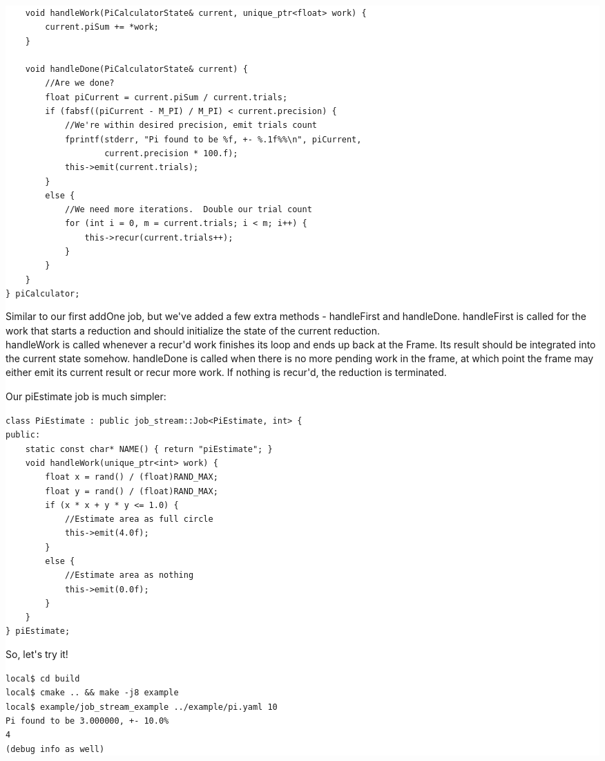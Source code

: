         void handleWork(PiCalculatorState& current, unique_ptr<float> work) {
            current.piSum += *work;
        }

        void handleDone(PiCalculatorState& current) {
            //Are we done?
            float piCurrent = current.piSum / current.trials;
            if (fabsf((piCurrent - M_PI) / M_PI) < current.precision) {
                //We're within desired precision, emit trials count
                fprintf(stderr, "Pi found to be %f, +- %.1f%%\n", piCurrent,
                        current.precision * 100.f);
                this->emit(current.trials);
            }
            else {
                //We need more iterations.  Double our trial count
                for (int i = 0, m = current.trials; i < m; i++) {
                    this->recur(current.trials++);
                }
            }
        }
    } piCalculator;

Similar to our first addOne job, but we've added a few extra methods -
handleFirst and handleDone.  handleFirst is called for the work that starts
a reduction and should initialize the state of the current reduction.  
handleWork is called whenever a recur'd work finishes its loop and ends up back
at the Frame.  Its result should be integrated into the current state somehow.
handleDone is called when there is no more pending work in the frame, at which
point the frame may either emit its current result or recur more work.  If
nothing is recur'd, the reduction is terminated.

Our piEstimate job is much simpler:

    class PiEstimate : public job_stream::Job<PiEstimate, int> {
    public:
        static const char* NAME() { return "piEstimate"; }
        void handleWork(unique_ptr<int> work) {
            float x = rand() / (float)RAND_MAX;
            float y = rand() / (float)RAND_MAX;
            if (x * x + y * y <= 1.0) {
                //Estimate area as full circle
                this->emit(4.0f);
            }
            else {
                //Estimate area as nothing
                this->emit(0.0f);
            }
        }
    } piEstimate;

So, let's try it!

    local$ cd build
    local$ cmake .. && make -j8 example
    local$ example/job_stream_example ../example/pi.yaml 10
    Pi found to be 3.000000, +- 10.0%
    4
    (debug info as well)

